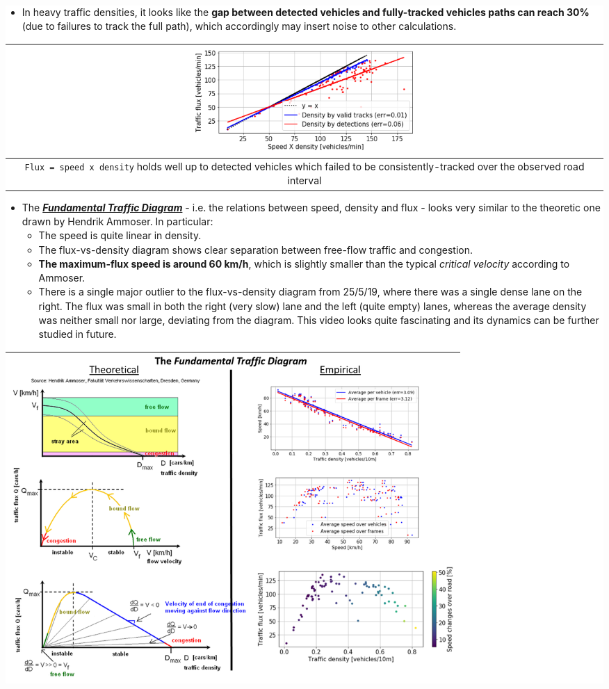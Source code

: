 - In heavy traffic densities, it looks like the **gap between detected vehicles and fully-tracked vehicles paths can reach 30%** (due to failures to track the full path), which accordingly may insert noise to other calculations.

| <img src="https://github.com/ido90/AyalonRoad/blob/master/Outputs/Analysis/Videos%20buckets/Flux%20sanity.png" width="320"> |
| :--: |
| `Flux = speed x density` holds well up to detected vehicles which failed to be consistently-tracked over the observed road interval |

- The [***Fundamental Traffic Diagram***](https://en.wikipedia.org/wiki/Fundamental_diagram_of_traffic_flow) - i.e. the relations between speed, density and flux - looks very similar to the theoretic one drawn by Hendrik Ammoser. In particular:
    - The speed is quite linear in density.
    - The flux-vs-density diagram shows clear separation between free-flow traffic and congestion.
    - **The maximum-flux speed is around 60 km/h**, which is slightly smaller than the typical *critical velocity* according to Ammoser.
    - There is a single major outlier to the flux-vs-density diagram from 25/5/19, where there was a single dense lane on the right. The flux was small in both the right (very slow) lane and the left (quite empty) lanes, whereas the average density was neither small nor large, deviating from the diagram. This video looks quite fascinating and its dynamics can be further studied in future.

| <img src="https://github.com/ido90/AyalonRoad/blob/master/Outputs/Analysis/Videos%20buckets/Fundamental%20Traffic%20Diagram.png" width="640"> |
| :--: |